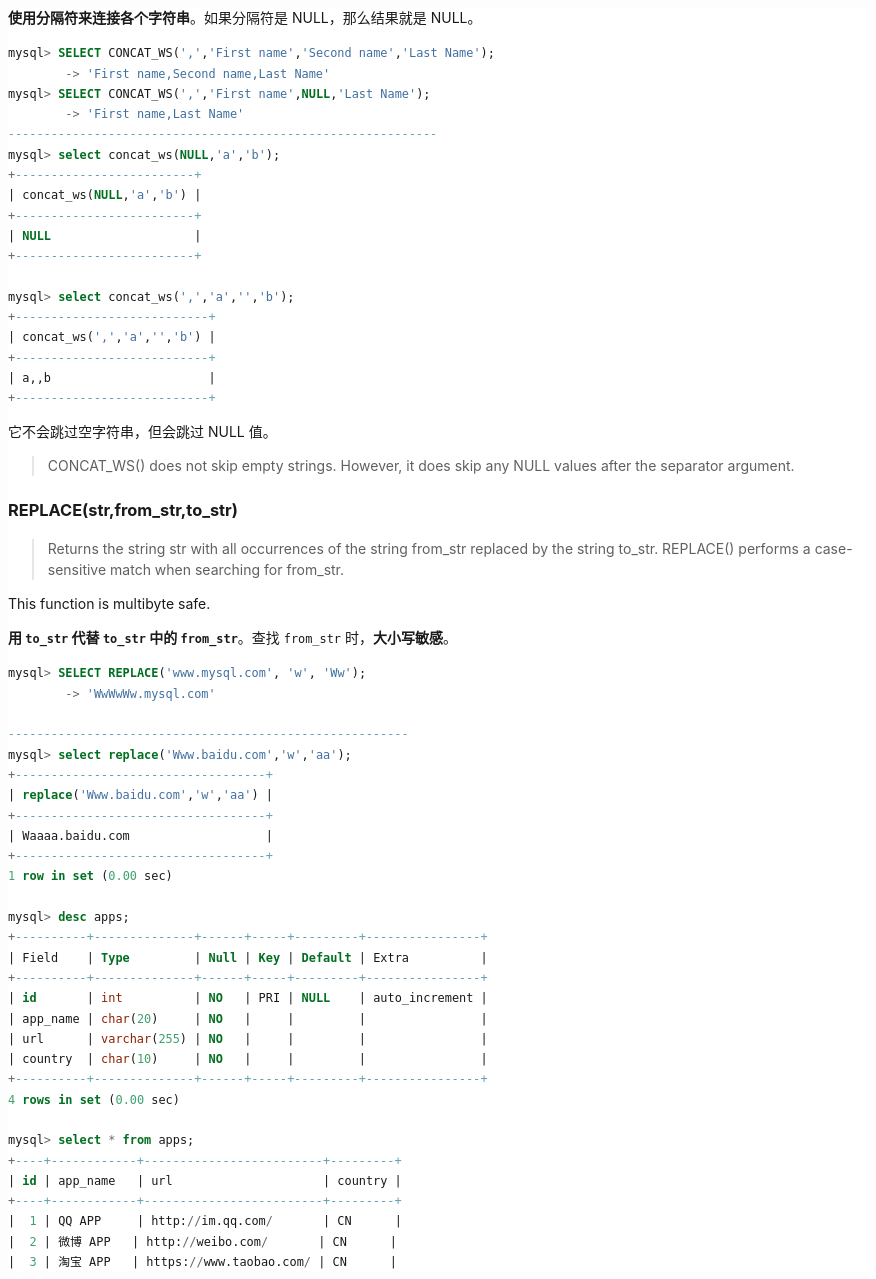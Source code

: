 **使用分隔符来连接各个字符串**。如果分隔符是 NULL，那么结果就是 NULL。

```sql
mysql> SELECT CONCAT_WS(',','First name','Second name','Last Name');
        -> 'First name,Second name,Last Name'
mysql> SELECT CONCAT_WS(',','First name',NULL,'Last Name');
        -> 'First name,Last Name'
------------------------------------------------------------
mysql> select concat_ws(NULL,'a','b');
+-------------------------+
| concat_ws(NULL,'a','b') |
+-------------------------+
| NULL                    |
+-------------------------+

mysql> select concat_ws(',','a','','b');    
+---------------------------+
| concat_ws(',','a','','b') |
+---------------------------+
| a,,b                      |
+---------------------------+
```
它不会跳过空字符串，但会跳过 NULL 值。

> CONCAT_WS() does not skip empty strings. However, it does skip any NULL values after the separator argument. 

### REPLACE(str,from_str,to_str)

> Returns the string str with all occurrences of the string from_str replaced by the string to_str. REPLACE() performs a case-sensitive match when searching for from_str.

This function is multibyte safe. 

**用 `to_str` 代替 `to_str` 中的 `from_str`**。查找 `from_str` 时，**大小写敏感**。

```sql
mysql> SELECT REPLACE('www.mysql.com', 'w', 'Ww');
        -> 'WwWwWw.mysql.com'

--------------------------------------------------------
mysql> select replace('Www.baidu.com','w','aa');
+-----------------------------------+
| replace('Www.baidu.com','w','aa') |
+-----------------------------------+
| Waaaa.baidu.com                   |
+-----------------------------------+
1 row in set (0.00 sec)

mysql> desc apps;
+----------+--------------+------+-----+---------+----------------+
| Field    | Type         | Null | Key | Default | Extra          |
+----------+--------------+------+-----+---------+----------------+
| id       | int          | NO   | PRI | NULL    | auto_increment |
| app_name | char(20)     | NO   |     |         |                |
| url      | varchar(255) | NO   |     |         |                |
| country  | char(10)     | NO   |     |         |                |
+----------+--------------+------+-----+---------+----------------+
4 rows in set (0.00 sec)

mysql> select * from apps;
+----+------------+-------------------------+---------+
| id | app_name   | url                     | country |
+----+------------+-------------------------+---------+
|  1 | QQ APP     | http://im.qq.com/       | CN      |
|  2 | 微博 APP   | http://weibo.com/       | CN      |
|  3 | 淘宝 APP   | https://www.taobao.com/ | CN      |
```
